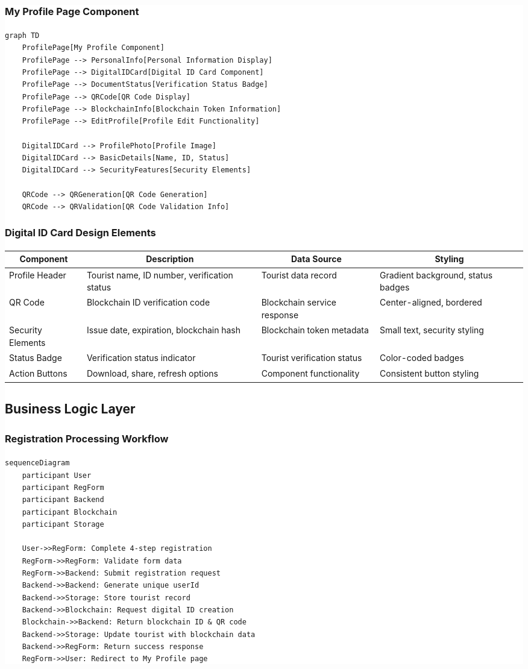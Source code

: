 ### My Profile Page Component

```mermaid
graph TD
    ProfilePage[My Profile Component]
    ProfilePage --> PersonalInfo[Personal Information Display]
    ProfilePage --> DigitalIDCard[Digital ID Card Component]
    ProfilePage --> DocumentStatus[Verification Status Badge]
    ProfilePage --> QRCode[QR Code Display]
    ProfilePage --> BlockchainInfo[Blockchain Token Information]
    ProfilePage --> EditProfile[Profile Edit Functionality]
    
    DigitalIDCard --> ProfilePhoto[Profile Image]
    DigitalIDCard --> BasicDetails[Name, ID, Status]
    DigitalIDCard --> SecurityFeatures[Security Elements]
    
    QRCode --> QRGeneration[QR Code Generation]
    QRCode --> QRValidation[QR Code Validation Info]
```

### Digital ID Card Design Elements

| Component | Description | Data Source | Styling |
|-----------|-------------|-------------|---------|
| Profile Header | Tourist name, ID number, verification status | Tourist data record | Gradient background, status badges |
| QR Code | Blockchain ID verification code | Blockchain service response | Center-aligned, bordered |
| Security Elements | Issue date, expiration, blockchain hash | Blockchain token metadata | Small text, security styling |
| Status Badge | Verification status indicator | Tourist verification status | Color-coded badges |
| Action Buttons | Download, share, refresh options | Component functionality | Consistent button styling |

## Business Logic Layer

### Registration Processing Workflow

```mermaid
sequenceDiagram
    participant User
    participant RegForm
    participant Backend
    participant Blockchain
    participant Storage

    User->>RegForm: Complete 4-step registration
    RegForm->>RegForm: Validate form data
    RegForm->>Backend: Submit registration request
    Backend->>Backend: Generate unique userId
    Backend->>Storage: Store tourist record
    Backend->>Blockchain: Request digital ID creation
    Blockchain->>Backend: Return blockchain ID & QR code
    Backend->>Storage: Update tourist with blockchain data
    Backend->>RegForm: Return success response
    RegForm->>User: Redirect to My Profile page
```
